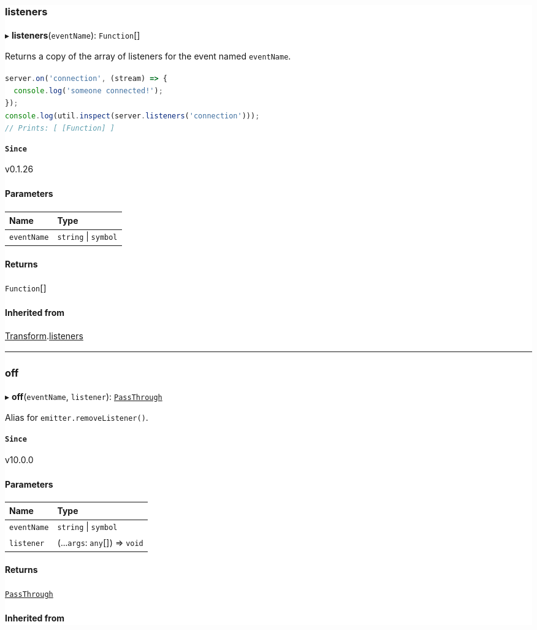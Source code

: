 ### listeners

▸ **listeners**(`eventName`): `Function`[]

Returns a copy of the array of listeners for the event named `eventName`.

```js
server.on('connection', (stream) => {
  console.log('someone connected!');
});
console.log(util.inspect(server.listeners('connection')));
// Prints: [ [Function] ]
```

**`Since`**

v0.1.26

#### Parameters

| Name | Type |
| :------ | :------ |
| `eventName` | `string` \| `symbol` |

#### Returns

`Function`[]

#### Inherited from

[Transform](internal_.internal.Transform.md).[listeners](internal_.internal.Transform.md#listeners)

___

### off

▸ **off**(`eventName`, `listener`): [`PassThrough`](internal_.internal.PassThrough.md)

Alias for `emitter.removeListener()`.

**`Since`**

v10.0.0

#### Parameters

| Name | Type |
| :------ | :------ |
| `eventName` | `string` \| `symbol` |
| `listener` | (...`args`: `any`[]) => `void` |

#### Returns

[`PassThrough`](internal_.internal.PassThrough.md)

#### Inherited from
